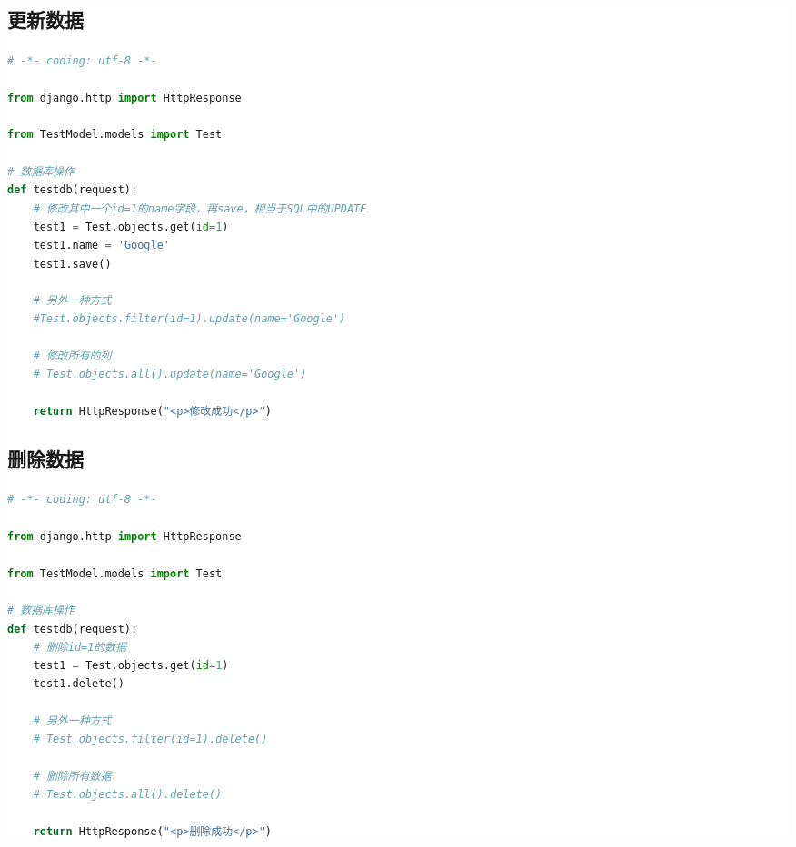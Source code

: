 ```python
```



## 更新数据

```python
# -*- coding: utf-8 -*-
 
from django.http import HttpResponse
 
from TestModel.models import Test
 
# 数据库操作
def testdb(request):
    # 修改其中一个id=1的name字段，再save，相当于SQL中的UPDATE
    test1 = Test.objects.get(id=1)
    test1.name = 'Google'
    test1.save()
    
    # 另外一种方式
    #Test.objects.filter(id=1).update(name='Google')
    
    # 修改所有的列
    # Test.objects.all().update(name='Google')
    
    return HttpResponse("<p>修改成功</p>")
```



## 删除数据

```python
# -*- coding: utf-8 -*-
 
from django.http import HttpResponse
 
from TestModel.models import Test
 
# 数据库操作
def testdb(request):
    # 删除id=1的数据
    test1 = Test.objects.get(id=1)
    test1.delete()
    
    # 另外一种方式
    # Test.objects.filter(id=1).delete()
    
    # 删除所有数据
    # Test.objects.all().delete()
    
    return HttpResponse("<p>删除成功</p>")
```

